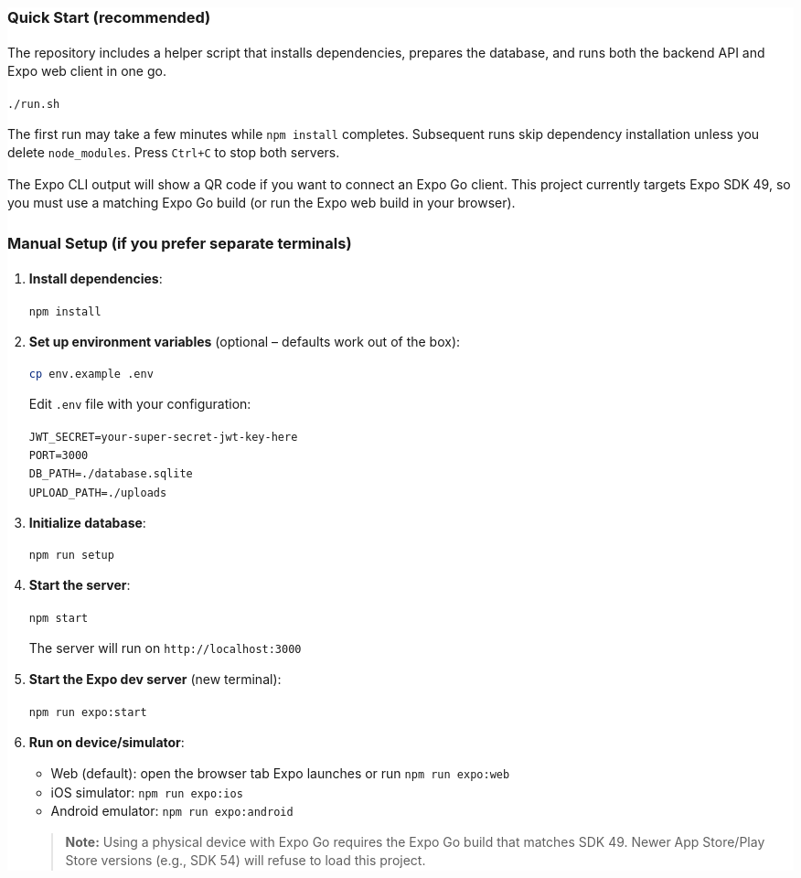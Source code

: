 ### Quick Start (recommended)

The repository includes a helper script that installs dependencies, prepares the database, and runs both the backend API and Expo web client in one go.

```bash
./run.sh
```

The first run may take a few minutes while `npm install` completes. Subsequent runs skip dependency installation unless you delete `node_modules`. Press `Ctrl+C` to stop both servers.

The Expo CLI output will show a QR code if you want to connect an Expo Go client. This project currently targets Expo SDK 49, so you must use a matching Expo Go build (or run the Expo web build in your browser).

### Manual Setup (if you prefer separate terminals)

1. **Install dependencies**:
   ```bash
   npm install
   ```

2. **Set up environment variables** (optional – defaults work out of the box):
   ```bash
   cp env.example .env
   ```
   Edit `.env` file with your configuration:
   ```
   JWT_SECRET=your-super-secret-jwt-key-here
   PORT=3000
   DB_PATH=./database.sqlite
   UPLOAD_PATH=./uploads
   ```

3. **Initialize database**:
   ```bash
   npm run setup
   ```

4. **Start the server**:
   ```bash
   npm start
   ```
   The server will run on `http://localhost:3000`

5. **Start the Expo dev server** (new terminal):
   ```bash
   npm run expo:start
   ```

6. **Run on device/simulator**:
   - Web (default): open the browser tab Expo launches or run `npm run expo:web`
   - iOS simulator: `npm run expo:ios`
   - Android emulator: `npm run expo:android`
   
   > **Note:** Using a physical device with Expo Go requires the Expo Go build that matches SDK 49. Newer App Store/Play Store versions (e.g., SDK 54) will refuse to load this project.
